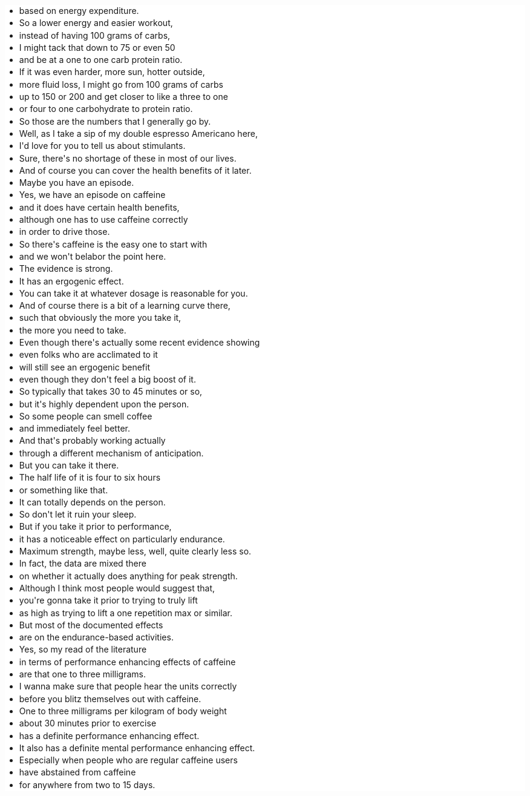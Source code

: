 *  based on energy expenditure.
*  So a lower energy and easier workout,
*  instead of having 100 grams of carbs,
*  I might tack that down to 75 or even 50
*  and be at a one to one carb protein ratio.
*  If it was even harder, more sun, hotter outside,
*  more fluid loss, I might go from 100 grams of carbs
*  up to 150 or 200 and get closer to like a three to one
*  or four to one carbohydrate to protein ratio.
*  So those are the numbers that I generally go by.
*  Well, as I take a sip of my double espresso Americano here,
*  I'd love for you to tell us about stimulants.
*  Sure, there's no shortage of these in most of our lives.
*  And of course you can cover the health benefits of it later.
*  Maybe you have an episode.
*  Yes, we have an episode on caffeine
*  and it does have certain health benefits,
*  although one has to use caffeine correctly
*  in order to drive those.
*  So there's caffeine is the easy one to start with
*  and we won't belabor the point here.
*  The evidence is strong.
*  It has an ergogenic effect.
*  You can take it at whatever dosage is reasonable for you.
*  And of course there is a bit of a learning curve there,
*  such that obviously the more you take it,
*  the more you need to take.
*  Even though there's actually some recent evidence showing
*  even folks who are acclimated to it
*  will still see an ergogenic benefit
*  even though they don't feel a big boost of it.
*  So typically that takes 30 to 45 minutes or so,
*  but it's highly dependent upon the person.
*  So some people can smell coffee
*  and immediately feel better.
*  And that's probably working actually
*  through a different mechanism of anticipation.
*  But you can take it there.
*  The half life of it is four to six hours
*  or something like that.
*  It can totally depends on the person.
*  So don't let it ruin your sleep.
*  But if you take it prior to performance,
*  it has a noticeable effect on particularly endurance.
*  Maximum strength, maybe less, well, quite clearly less so.
*  In fact, the data are mixed there
*  on whether it actually does anything for peak strength.
*  Although I think most people would suggest that,
*  you're gonna take it prior to trying to truly lift
*  as high as trying to lift a one repetition max or similar.
*  But most of the documented effects
*  are on the endurance-based activities.
*  Yes, so my read of the literature
*  in terms of performance enhancing effects of caffeine
*  are that one to three milligrams.
*  I wanna make sure that people hear the units correctly
*  before you blitz themselves out with caffeine.
*  One to three milligrams per kilogram of body weight
*  about 30 minutes prior to exercise
*  has a definite performance enhancing effect.
*  It also has a definite mental performance enhancing effect.
*  Especially when people who are regular caffeine users
*  have abstained from caffeine
*  for anywhere from two to 15 days.